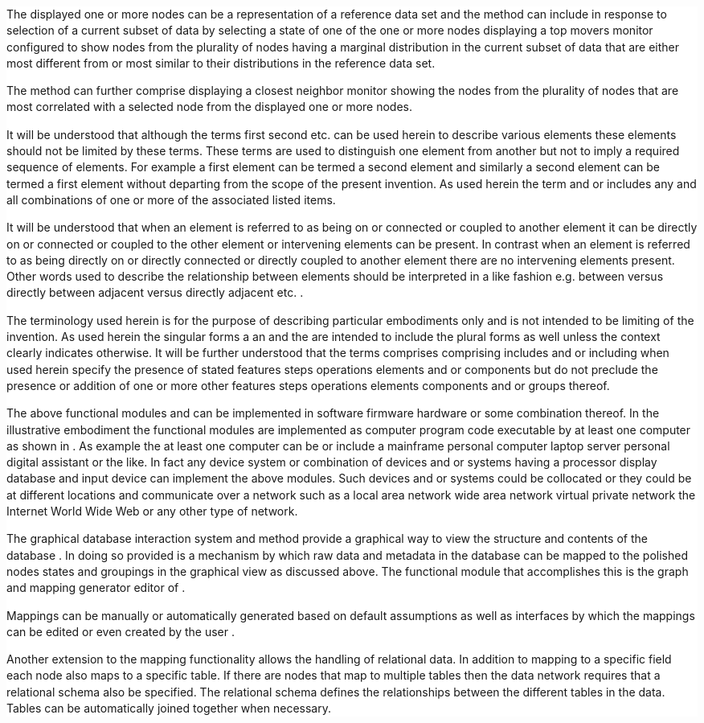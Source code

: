 The displayed one or more nodes can be a representation of a reference data set and the method can include in response to selection of a current subset of data by selecting a state of one of the one or more nodes displaying a top movers monitor configured to show nodes from the plurality of nodes having a marginal distribution in the current subset of data that are either most different from or most similar to their distributions in the reference data set.

The method can further comprise displaying a closest neighbor monitor showing the nodes from the plurality of nodes that are most correlated with a selected node from the displayed one or more nodes.

It will be understood that although the terms first second etc. can be used herein to describe various elements these elements should not be limited by these terms. These terms are used to distinguish one element from another but not to imply a required sequence of elements. For example a first element can be termed a second element and similarly a second element can be termed a first element without departing from the scope of the present invention. As used herein the term and or includes any and all combinations of one or more of the associated listed items.

It will be understood that when an element is referred to as being on or connected or coupled to another element it can be directly on or connected or coupled to the other element or intervening elements can be present. In contrast when an element is referred to as being directly on or directly connected or directly coupled to another element there are no intervening elements present. Other words used to describe the relationship between elements should be interpreted in a like fashion e.g. between versus directly between adjacent versus directly adjacent etc. .

The terminology used herein is for the purpose of describing particular embodiments only and is not intended to be limiting of the invention. As used herein the singular forms a an and the are intended to include the plural forms as well unless the context clearly indicates otherwise. It will be further understood that the terms comprises comprising includes and or including when used herein specify the presence of stated features steps operations elements and or components but do not preclude the presence or addition of one or more other features steps operations elements components and or groups thereof.

The above functional modules and can be implemented in software firmware hardware or some combination thereof. In the illustrative embodiment the functional modules are implemented as computer program code executable by at least one computer as shown in . As example the at least one computer can be or include a mainframe personal computer laptop server personal digital assistant or the like. In fact any device system or combination of devices and or systems having a processor display database and input device can implement the above modules. Such devices and or systems could be collocated or they could be at different locations and communicate over a network such as a local area network wide area network virtual private network the Internet World Wide Web or any other type of network.

The graphical database interaction system and method provide a graphical way to view the structure and contents of the database . In doing so provided is a mechanism by which raw data and metadata in the database can be mapped to the polished nodes states and groupings in the graphical view as discussed above. The functional module that accomplishes this is the graph and mapping generator editor of .

Mappings can be manually or automatically generated based on default assumptions as well as interfaces by which the mappings can be edited or even created by the user .

Another extension to the mapping functionality allows the handling of relational data. In addition to mapping to a specific field each node also maps to a specific table. If there are nodes that map to multiple tables then the data network requires that a relational schema also be specified. The relational schema defines the relationships between the different tables in the data. Tables can be automatically joined together when necessary.
